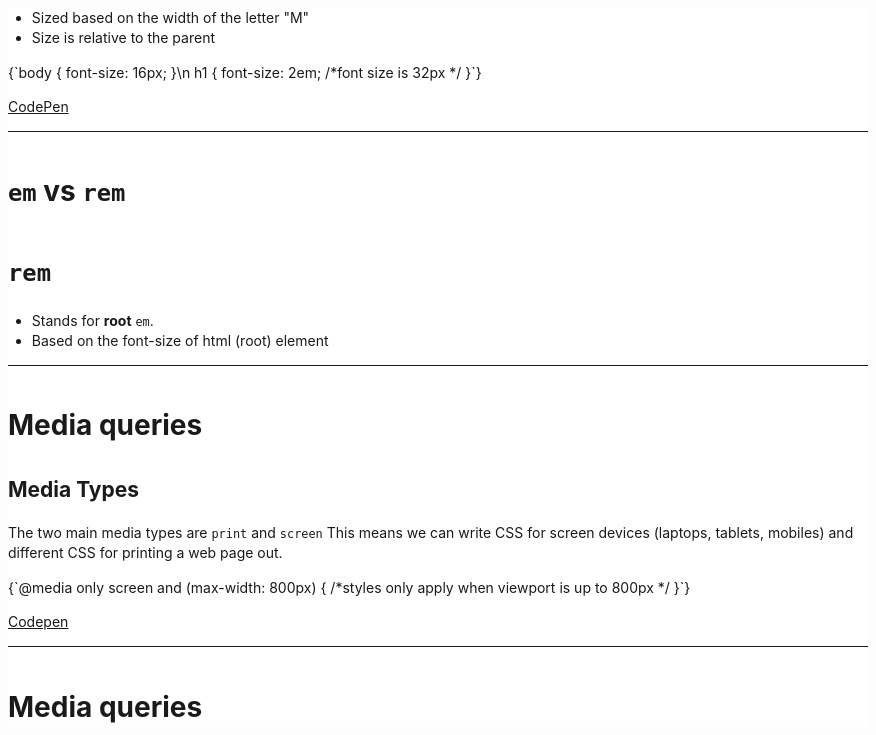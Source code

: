 - Sized based on the width of the letter "M"
- Size is relative to the parent

<CodePane language="css">
  {`body {
  font-size: 16px;
}\n
h1 {
  font-size: 2em; /*font size is 32px */
}`}
</CodePane>

[CodePen](https://codepen.io/pataruco/pen/dxGRjM)

---

<BackgroundChange />

# `em` vs `rem`

# `rem`

- Stands for **root** `em`.
- Based on the font-size of html (root) element

---

<BackgroundChange />

# Media queries

## Media Types

The two main media types are `print` and `screen`
This means we can write CSS for screen devices (laptops, tablets, mobiles) and different CSS for printing a web page out.

<CodePane language="css">
  {`@media only screen and (max-width: 800px) {
  /*styles only apply when viewport is up to 800px */
}`}
</CodePane>

[Codepen](https://codepen.io/pataruco/pen/bXErem)

---

<BackgroundChange />

# Media queries
